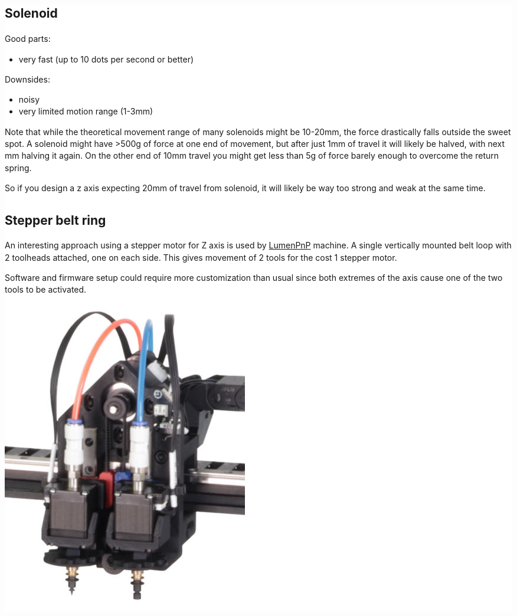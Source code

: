 ## Solenoid

Good parts:
* very fast (up to 10 dots per second or better)

Downsides:
* noisy
* very limited motion range (1-3mm)

Note that while the theoretical movement range of many solenoids might be 10-20mm, the force drastically falls outside the sweet spot. A solenoid might have >500g of force at one end of movement, but after just 1mm of travel it will likely be halved, with next mm halving it again. On the other end of 10mm travel you might get less than 5g of force barely enough to overcome the return spring. 

So if you design a z axis expecting 20mm of travel from solenoid, it will likely be way too strong and weak at the same time.

## Stepper belt ring
An interesting approach using a stepper motor for Z axis is used by [LumenPnP](https://www.opulo.io/products/lumenpnp) machine. A single vertically mounted belt loop with 2 toolheads attached, one on each side. This gives movement of 2 tools for the cost 1 stepper motor.

Software and firmware setup could require more customization than usual since both extremes of the axis cause one of the two tools to be activated.

![LumenPnP Z axis](./pictures/plotter-hardware/lumenpnp.jpg)
